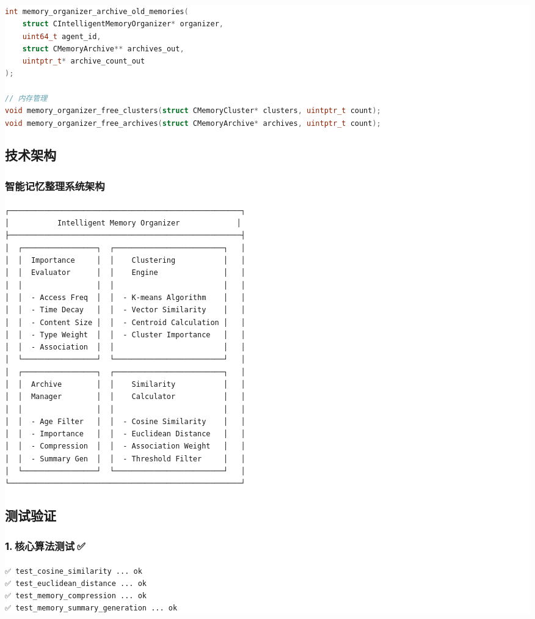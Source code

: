 ```c
int memory_organizer_archive_old_memories(
    struct CIntelligentMemoryOrganizer* organizer,
    uint64_t agent_id,
    struct CMemoryArchive** archives_out,
    uintptr_t* archive_count_out
);

// 内存管理
void memory_organizer_free_clusters(struct CMemoryCluster* clusters, uintptr_t count);
void memory_organizer_free_archives(struct CMemoryArchive* archives, uintptr_t count);
```

## 技术架构

### 智能记忆整理系统架构
```
┌─────────────────────────────────────────────────────┐
│           Intelligent Memory Organizer             │
├─────────────────────────────────────────────────────┤
│  ┌─────────────────┐  ┌─────────────────────────┐   │
│  │  Importance     │  │    Clustering           │   │
│  │  Evaluator      │  │    Engine               │   │
│  │                 │  │                         │   │
│  │  - Access Freq  │  │  - K-means Algorithm    │   │
│  │  - Time Decay   │  │  - Vector Similarity    │   │
│  │  - Content Size │  │  - Centroid Calculation │   │
│  │  - Type Weight  │  │  - Cluster Importance   │   │
│  │  - Association  │  │                         │   │
│  └─────────────────┘  └─────────────────────────┘   │
│  ┌─────────────────┐  ┌─────────────────────────┐   │
│  │  Archive        │  │    Similarity           │   │
│  │  Manager        │  │    Calculator           │   │
│  │                 │  │                         │   │
│  │  - Age Filter   │  │  - Cosine Similarity    │   │
│  │  - Importance   │  │  - Euclidean Distance   │   │
│  │  - Compression  │  │  - Association Weight   │   │
│  │  - Summary Gen  │  │  - Threshold Filter     │   │
│  └─────────────────┘  └─────────────────────────┘   │
└─────────────────────────────────────────────────────┘
```

## 测试验证

### 1. 核心算法测试 ✅
```
✅ test_cosine_similarity ... ok
✅ test_euclidean_distance ... ok  
✅ test_memory_compression ... ok
✅ test_memory_summary_generation ... ok
```
